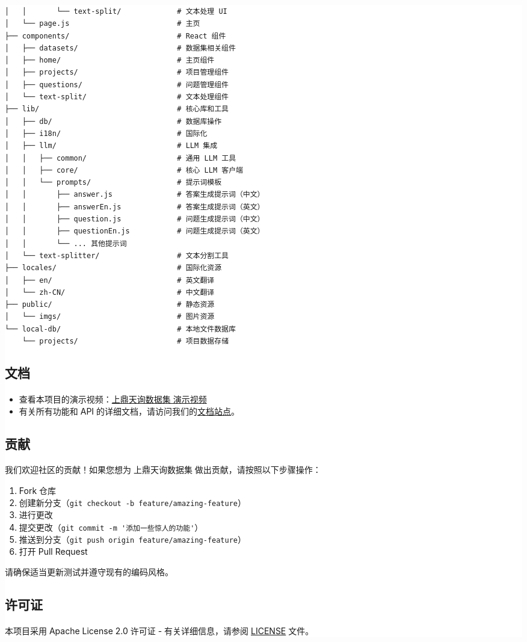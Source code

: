 ```
│   │       └── text-split/             # 文本处理 UI
│   └── page.js                         # 主页
├── components/                         # React 组件
│   ├── datasets/                       # 数据集相关组件
│   ├── home/                           # 主页组件
│   ├── projects/                       # 项目管理组件
│   ├── questions/                      # 问题管理组件
│   └── text-split/                     # 文本处理组件
├── lib/                                # 核心库和工具
│   ├── db/                             # 数据库操作
│   ├── i18n/                           # 国际化
│   ├── llm/                            # LLM 集成
│   │   ├── common/                     # 通用 LLM 工具
│   │   ├── core/                       # 核心 LLM 客户端
│   │   └── prompts/                    # 提示词模板
│   │       ├── answer.js               # 答案生成提示词（中文）
│   │       ├── answerEn.js             # 答案生成提示词（英文）
│   │       ├── question.js             # 问题生成提示词（中文）
│   │       ├── questionEn.js           # 问题生成提示词（英文）
│   │       └── ... 其他提示词
│   └── text-splitter/                  # 文本分割工具
├── locales/                            # 国际化资源
│   ├── en/                             # 英文翻译
│   └── zh-CN/                          # 中文翻译
├── public/                             # 静态资源
│   └── imgs/                           # 图片资源
└── local-db/                           # 本地文件数据库
    └── projects/                       # 项目数据存储
```

## 文档

- 查看本项目的演示视频：[上鼎天询数据集 演示视频](https://www.bilibili.com/video/BV1y8QpYGE57/)
- 有关所有功能和 API 的详细文档，请访问我们的[文档站点](https://rncg5jvpme.feishu.cn/wiki/NT7aw7rBfi8HwukHaUTcvrQIn6f)。

## 贡献

我们欢迎社区的贡献！如果您想为 上鼎天询数据集 做出贡献，请按照以下步骤操作：

1. Fork 仓库
2. 创建新分支（`git checkout -b feature/amazing-feature`）
3. 进行更改
4. 提交更改（`git commit -m '添加一些惊人的功能'`）
5. 推送到分支（`git push origin feature/amazing-feature`）
6. 打开 Pull Request

请确保适当更新测试并遵守现有的编码风格。

## 许可证

本项目采用 Apache License 2.0 许可证 - 有关详细信息，请参阅 [LICENSE](LICENSE) 文件。
